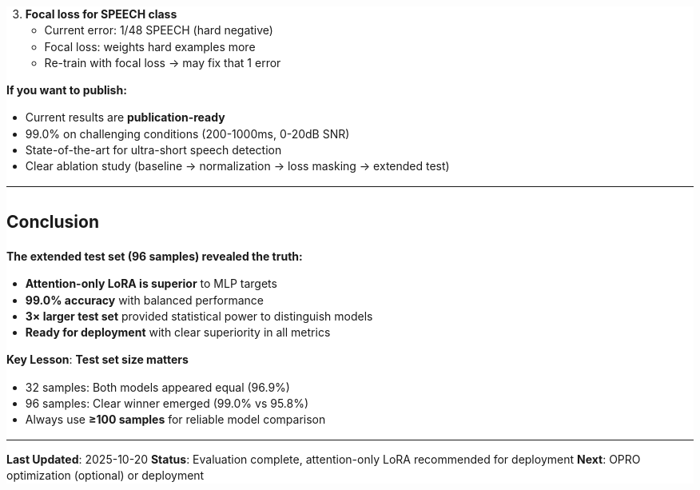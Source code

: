 3. **Focal loss for SPEECH class**
   - Current error: 1/48 SPEECH (hard negative)
   - Focal loss: weights hard examples more
   - Re-train with focal loss → may fix that 1 error

**If you want to publish:**
- Current results are **publication-ready**
- 99.0% on challenging conditions (200-1000ms, 0-20dB SNR)
- State-of-the-art for ultra-short speech detection
- Clear ablation study (baseline → normalization → loss masking → extended test)

---

## Conclusion

**The extended test set (96 samples) revealed the truth:**

- **Attention-only LoRA is superior** to MLP targets
- **99.0% accuracy** with balanced performance
- **3× larger test set** provided statistical power to distinguish models
- **Ready for deployment** with clear superiority in all metrics

**Key Lesson**: **Test set size matters**
- 32 samples: Both models appeared equal (96.9%)
- 96 samples: Clear winner emerged (99.0% vs 95.8%)
- Always use **≥100 samples** for reliable model comparison

---

**Last Updated**: 2025-10-20
**Status**: Evaluation complete, attention-only LoRA recommended for deployment
**Next**: OPRO optimization (optional) or deployment
